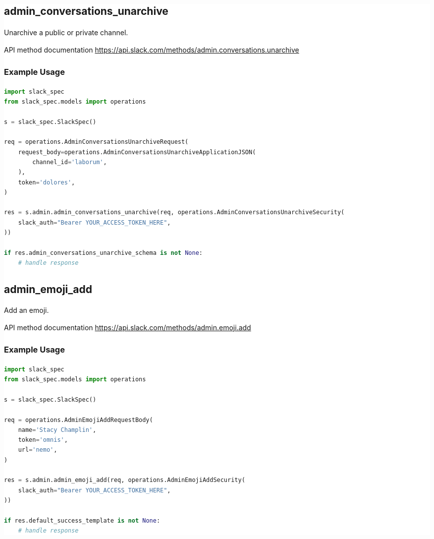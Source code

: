 ## admin_conversations_unarchive

Unarchive a public or private channel.

API method documentation
<https://api.slack.com/methods/admin.conversations.unarchive>

### Example Usage

```python
import slack_spec
from slack_spec.models import operations

s = slack_spec.SlackSpec()

req = operations.AdminConversationsUnarchiveRequest(
    request_body=operations.AdminConversationsUnarchiveApplicationJSON(
        channel_id='laborum',
    ),
    token='dolores',
)

res = s.admin.admin_conversations_unarchive(req, operations.AdminConversationsUnarchiveSecurity(
    slack_auth="Bearer YOUR_ACCESS_TOKEN_HERE",
))

if res.admin_conversations_unarchive_schema is not None:
    # handle response
```

## admin_emoji_add

Add an emoji.

API method documentation
<https://api.slack.com/methods/admin.emoji.add>

### Example Usage

```python
import slack_spec
from slack_spec.models import operations

s = slack_spec.SlackSpec()

req = operations.AdminEmojiAddRequestBody(
    name='Stacy Champlin',
    token='omnis',
    url='nemo',
)

res = s.admin.admin_emoji_add(req, operations.AdminEmojiAddSecurity(
    slack_auth="Bearer YOUR_ACCESS_TOKEN_HERE",
))

if res.default_success_template is not None:
    # handle response
```
